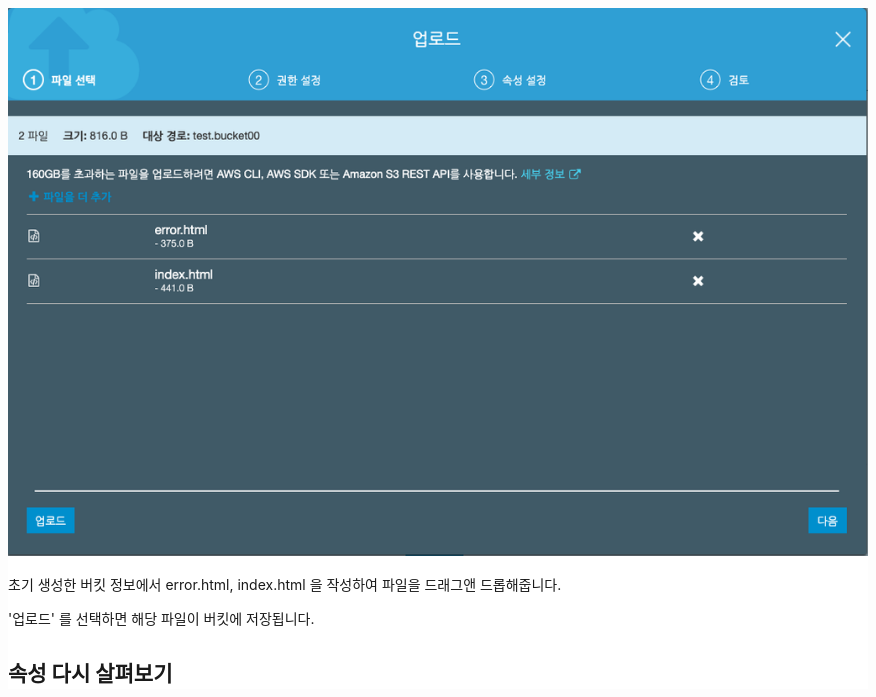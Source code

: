 ![s316](./imgs/s316.png)

초기 생성한 버킷 정보에서 error.html, index.html 을 작성하여 파일을 드래그앤 드롭해줍니다.

'업로드' 를 선택하면 해당 파일이 버킷에 저장됩니다.

## 속성 다시 살펴보기
